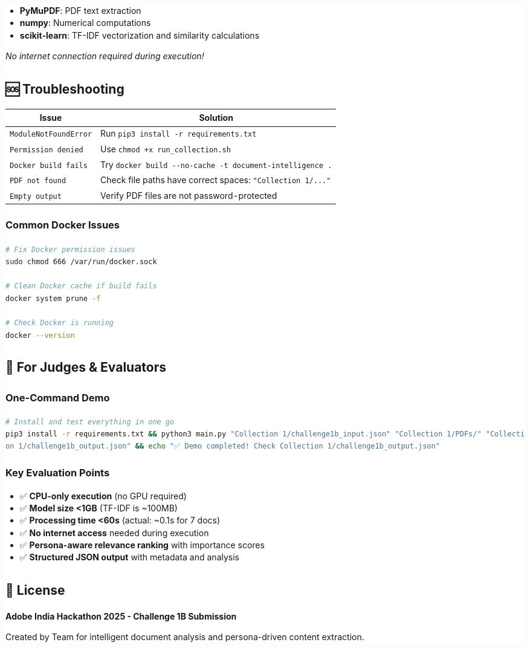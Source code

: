 - **PyMuPDF**: PDF text extraction
- **numpy**: Numerical computations  
- **scikit-learn**: TF-IDF vectorization and similarity calculations

*No internet connection required during execution!*

## 🆘 Troubleshooting

| Issue | Solution |
|-------|----------|
| `ModuleNotFoundError` | Run `pip3 install -r requirements.txt` |
| `Permission denied` | Use `chmod +x run_collection.sh` |
| `Docker build fails` | Try `docker build --no-cache -t document-intelligence .` |
| `PDF not found` | Check file paths have correct spaces: `"Collection 1/..."` |
| `Empty output` | Verify PDF files are not password-protected |

### Common Docker Issues
```bash
# Fix Docker permission issues
sudo chmod 666 /var/run/docker.sock

# Clean Docker cache if build fails
docker system prune -f

# Check Docker is running
docker --version
```

## 🎯 For Judges & Evaluators

### One-Command Demo
```bash
# Install and test everything in one go
pip3 install -r requirements.txt && python3 main.py "Collection 1/challenge1b_input.json" "Collection 1/PDFs/" "Collection 1/challenge1b_output.json" && echo "✅ Demo completed! Check Collection 1/challenge1b_output.json"
```

### Key Evaluation Points
- ✅ **CPU-only execution** (no GPU required)
- ✅ **Model size <1GB** (TF-IDF is ~100MB)
- ✅ **Processing time <60s** (actual: ~0.1s for 7 docs)
- ✅ **No internet access** needed during execution
- ✅ **Persona-aware relevance ranking** with importance scores
- ✅ **Structured JSON output** with metadata and analysis

## 📜 License

**Adobe India Hackathon 2025 - Challenge 1B Submission**

Created by Team for intelligent document analysis and persona-driven content extraction. 